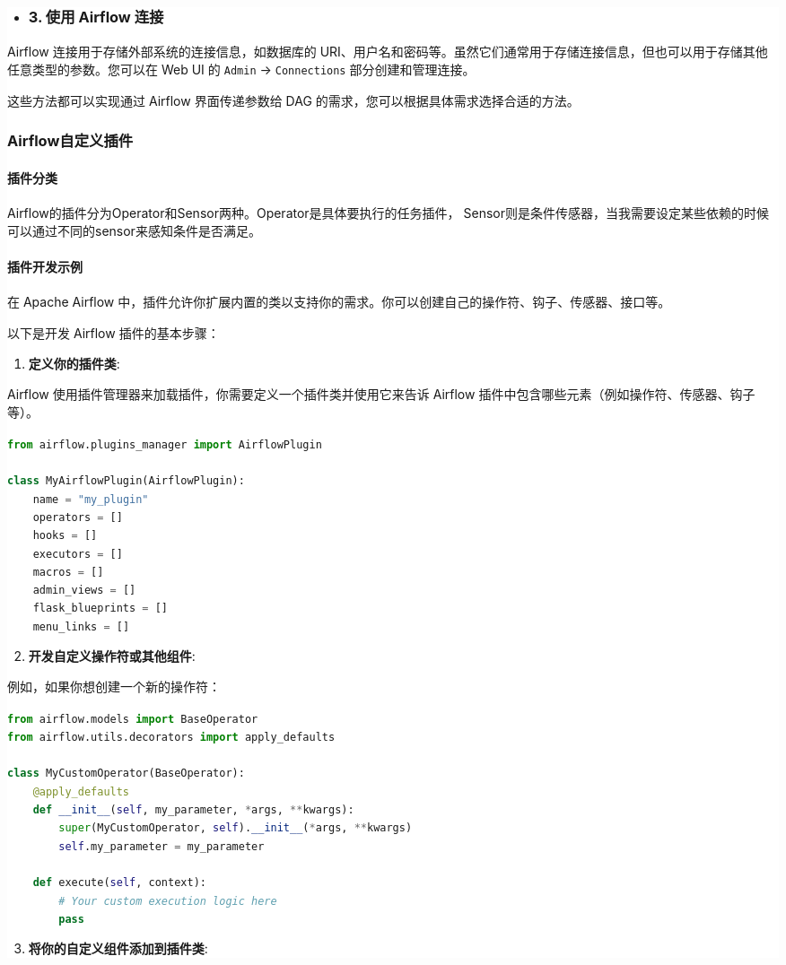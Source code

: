 - ### 3. **使用 Airflow 连接**

Airflow 连接用于存储外部系统的连接信息，如数据库的 URI、用户名和密码等。虽然它们通常用于存储连接信息，但也可以用于存储其他任意类型的参数。您可以在 Web UI 的 `Admin` → `Connections` 部分创建和管理连接。

这些方法都可以实现通过 Airflow 界面传递参数给 DAG 的需求，您可以根据具体需求选择合适的方法。

### Airflow自定义插件

#### 插件分类
Airflow的插件分为Operator和Sensor两种。Operator是具体要执行的任务插件， Sensor则是条件传感器，当我需要设定某些依赖的时候可以通过不同的sensor来感知条件是否满足。  


#### 插件开发示例
在 Apache Airflow 中，插件允许你扩展内置的类以支持你的需求。你可以创建自己的操作符、钩子、传感器、接口等。

以下是开发 Airflow 插件的基本步骤：

1. **定义你的插件类**:

Airflow 使用插件管理器来加载插件，你需要定义一个插件类并使用它来告诉 Airflow 插件中包含哪些元素（例如操作符、传感器、钩子等）。

```python
from airflow.plugins_manager import AirflowPlugin

class MyAirflowPlugin(AirflowPlugin):
    name = "my_plugin"
    operators = []
    hooks = []
    executors = []
    macros = []
    admin_views = []
    flask_blueprints = []
    menu_links = []
```

2. **开发自定义操作符或其他组件**:

例如，如果你想创建一个新的操作符：

```python
from airflow.models import BaseOperator
from airflow.utils.decorators import apply_defaults

class MyCustomOperator(BaseOperator):
    @apply_defaults
    def __init__(self, my_parameter, *args, **kwargs):
        super(MyCustomOperator, self).__init__(*args, **kwargs)
        self.my_parameter = my_parameter

    def execute(self, context):
        # Your custom execution logic here
        pass
```

3. **将你的自定义组件添加到插件类**:
